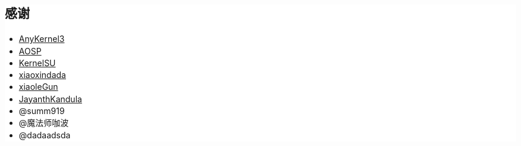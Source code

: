 ## 感谢

- [AnyKernel3](https://github.com/osm0sis/AnyKernel3)
- [AOSP](https://android.googlesource.com)
- [KernelSU](https://github.com/tiann/KernelSU)
- [xiaoxindada](https://github.com/xiaoxindada)
- [xiaoleGun](https://github.com/xiaoleGun/KernelSU_Action)
- [JayanthKandula](https://github.com/JayanthKandula/kernel_xiaomi_sm8250-immensity)
- @summ919
- @魔法师咖波
- @dadaadsda
